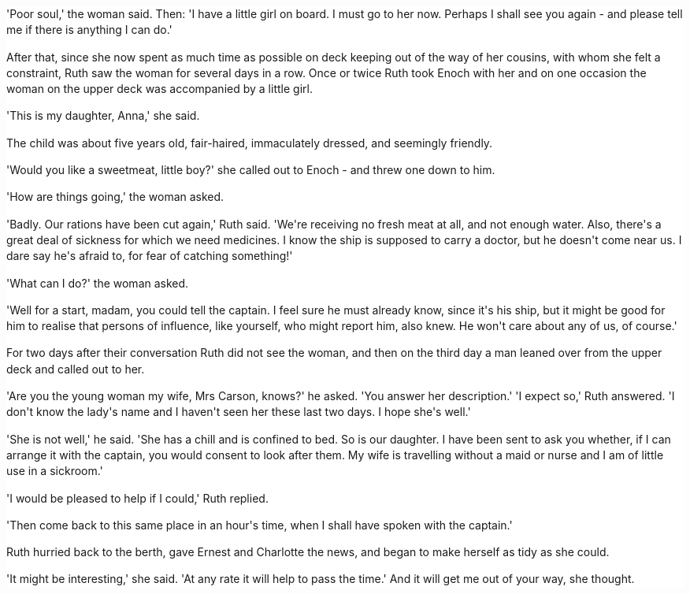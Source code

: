 'Poor soul,' the woman said.
Then: 'I have a little girl on board.
I must go to her now.
Perhaps I shall see you again - and please tell me if there is anything I can do.'

After that, since she now spent as much time as possible on deck keeping out of the way of her cousins, with whom she felt a constraint, Ruth saw the woman for several days in a row.
Once or twice Ruth took Enoch with her and on one occasion the woman on the upper deck was accompanied by a little girl.

'This is my daughter, Anna,' she said.

The child was about five years old, fair-haired, immaculately dressed, and seemingly friendly.

'Would you like a sweetmeat, little boy?' she called out to Enoch - and threw one down to him.

'How are things going,' the woman asked.

'Badly.
Our rations have been cut again,' Ruth said.
'We're receiving no fresh meat at all, and not enough water.
Also, there's a great deal of sickness for which we need medicines.
I know the ship is supposed to carry a doctor, but he doesn't come near us.
I dare say he's afraid to, for fear of catching something!'

'What can I do?' the woman asked.

'Well for a start, madam, you could tell the captain.
I feel sure he must already know, since it's his ship, but it might be good for him to realise that persons of influence, like yourself, who might report him, also knew.
He won't care about any of us, of course.'

For two days after their conversation Ruth did not see the woman, and then on the third day a man leaned over from the upper deck and called out to her.

'Are you the young woman my wife, Mrs Carson, knows?' he asked.
'You answer her description.'
'I expect so,' Ruth answered.
'I don't know the lady's name and I haven't seen her these last two days.
I hope she's well.'

'She is not well,' he said.
'She has a chill and is confined to bed.
So is our daughter.
I have been sent to ask you whether, if I can arrange it with the captain, you would consent to look after them.
My wife is travelling without a maid or nurse and I am of little use in a sickroom.'

'I would be pleased to help if I could,' Ruth replied.

'Then come back to this same place in an hour's time, when I shall have spoken with the captain.'

Ruth hurried back to the berth, gave Ernest and Charlotte the news, and began to make herself as tidy as she could.

'It might be interesting,' she said.
'At any rate it will help to pass the time.'
And it will get me out of your way, she thought.
